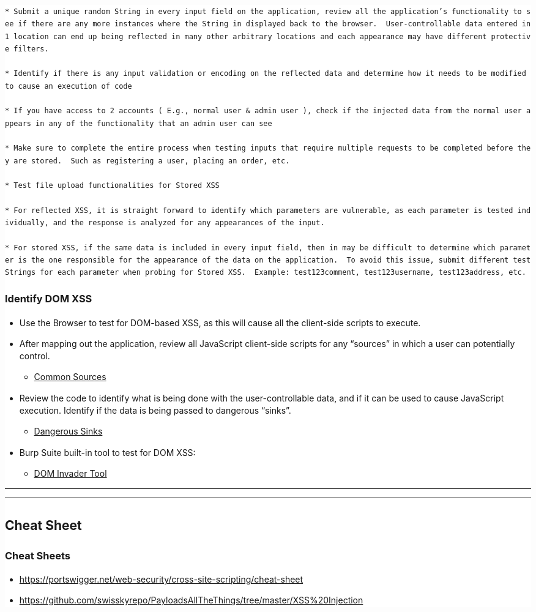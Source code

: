     * Submit a unique random String in every input field on the application, review all the application’s functionality to see if there are any more instances where the String in displayed back to the browser.  User-controllable data entered in 1 location can end up being reflected in many other arbitrary locations and each appearance may have different protective filters.

    * Identify if there is any input validation or encoding on the reflected data and determine how it needs to be modified to cause an execution of code

    * If you have access to 2 accounts ( E.g., normal user & admin user ), check if the injected data from the normal user appears in any of the functionality that an admin user can see

    * Make sure to complete the entire process when testing inputs that require multiple requests to be completed before they are stored.  Such as registering a user, placing an order, etc.

    * Test file upload functionalities for Stored XSS

    * For reflected XSS, it is straight forward to identify which parameters are vulnerable, as each parameter is tested individually, and the response is analyzed for any appearances of the input.

    * For stored XSS, if the same data is included in every input field, then in may be difficult to determine which parameter is the one responsible for the appearance of the data on the application.  To avoid this issue, submit different test Strings for each parameter when probing for Stored XSS.  Example: test123comment, test123username, test123address, etc.


### Identify DOM XSS

* Use the Browser to test for DOM-based XSS, as this will cause all the client-side scripts to execute.

* After mapping out the application, review all JavaScript client-side scripts for any “sources” in which a user can potentially control.

    * [Common Sources](https://portswigger.net/web-security/dom-based#common-sources)


* Review the code to identify what is being done with the user-controllable data, and if it can be used to cause JavaScript execution.  Identify if the data is being passed to dangerous “sinks”.

    * [Dangerous Sinks](https://portswigger.net/web-security/dom-based#which-sinks-can-lead-to-dom-based-vulnerabilities)


* Burp Suite built-in tool to test for DOM XSS:

    * [DOM Invader Tool](https://portswigger.net/burp/documentation/desktop/tools/dom-invader)


---
---

## Cheat Sheet

### Cheat Sheets

* https://portswigger.net/web-security/cross-site-scripting/cheat-sheet

* https://github.com/swisskyrepo/PayloadsAllTheThings/tree/master/XSS%20Injection
